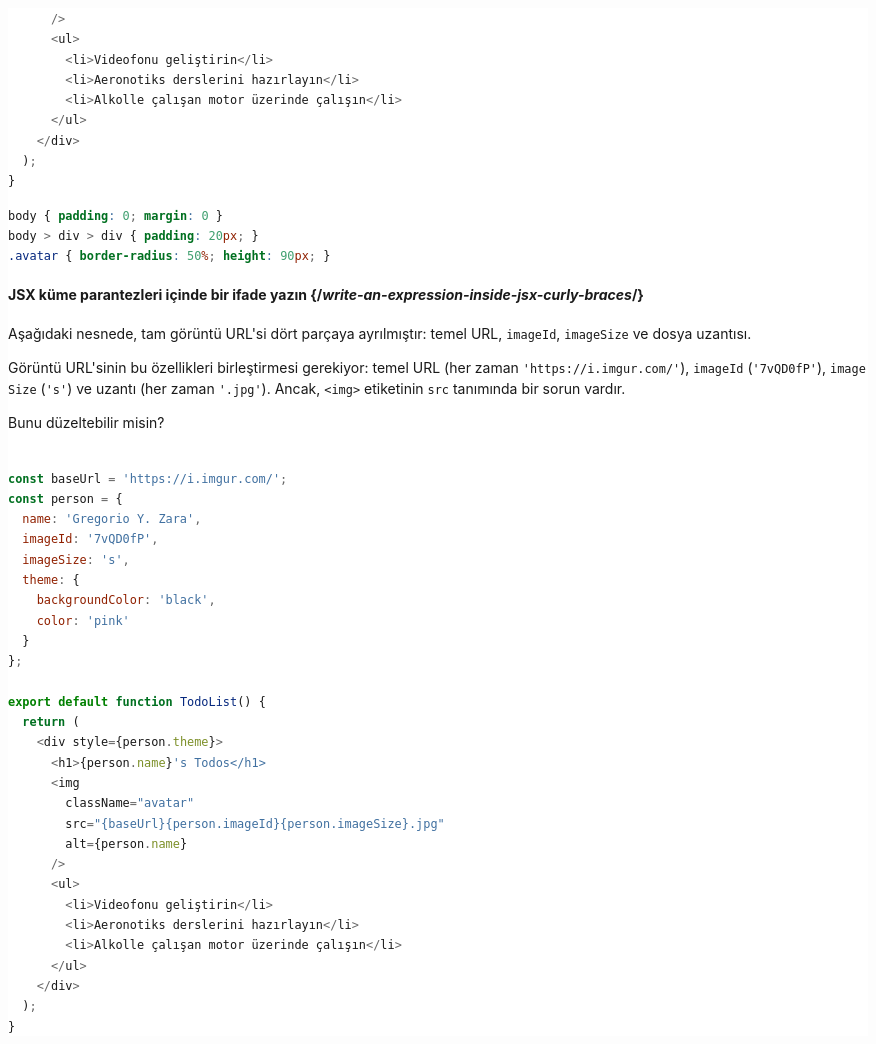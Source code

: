 ```js
      />
      <ul>
        <li>Videofonu geliştirin</li>
        <li>Aeronotiks derslerini hazırlayın</li>
        <li>Alkolle çalışan motor üzerinde çalışın</li>
      </ul>
    </div>
  );
}
```

```css
body { padding: 0; margin: 0 }
body > div > div { padding: 20px; }
.avatar { border-radius: 50%; height: 90px; }
```





#### JSX küme parantezleri içinde bir ifade yazın {/*write-an-expression-inside-jsx-curly-braces*/}

Aşağıdaki nesnede, tam görüntü URL'si dört parçaya ayrılmıştır: temel URL, `imageId`, `imageSize` ve dosya uzantısı.

Görüntü URL'sinin bu özellikleri birleştirmesi gerekiyor: temel URL (her zaman `'https://i.imgur.com/'`), `imageId` (`'7vQD0fP'`), `imageSize` (`'s'`) ve uzantı (her zaman `'.jpg'`). Ancak, `<img>` etiketinin `src` tanımında bir sorun vardır.

Bunu düzeltebilir misin?



```js

const baseUrl = 'https://i.imgur.com/';
const person = {
  name: 'Gregorio Y. Zara',
  imageId: '7vQD0fP',
  imageSize: 's',
  theme: {
    backgroundColor: 'black',
    color: 'pink'
  }
};

export default function TodoList() {
  return (
    <div style={person.theme}>
      <h1>{person.name}'s Todos</h1>
      <img
        className="avatar"
        src="{baseUrl}{person.imageId}{person.imageSize}.jpg"
        alt={person.name}
      />
      <ul>
        <li>Videofonu geliştirin</li>
        <li>Aeronotiks derslerini hazırlayın</li>
        <li>Alkolle çalışan motor üzerinde çalışın</li>
      </ul>
    </div>
  );
}
```

